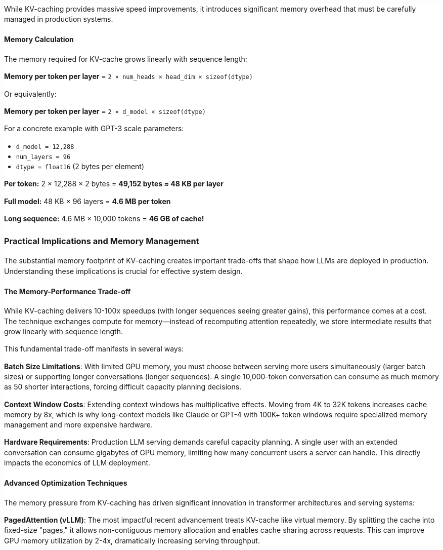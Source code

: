 While KV-caching provides massive speed improvements, it introduces significant memory overhead that must be carefully managed in production systems.

#### Memory Calculation

The memory required for KV-cache grows linearly with sequence length:

**Memory per token per layer** = `2 × num_heads × head_dim × sizeof(dtype)`

Or equivalently:

**Memory per token per layer** = `2 × d_model × sizeof(dtype)`

For a concrete example with GPT-3 scale parameters:
- `d_model = 12,288`
- `num_layers = 96`
- `dtype = float16` (2 bytes per element)

**Per token:** 2 × 12,288 × 2 bytes = **49,152 bytes ≈ 48 KB per layer**

**Full model:** 48 KB × 96 layers = **4.6 MB per token**

**Long sequence:** 4.6 MB × 10,000 tokens = **46 GB of cache!**

### Practical Implications and Memory Management

The substantial memory footprint of KV-caching creates important trade-offs that shape how LLMs are deployed in production. Understanding these implications is crucial for effective system design.

#### The Memory-Performance Trade-off

While KV-caching delivers 10-100x speedups (with longer sequences seeing greater gains), this performance comes at a cost. The technique exchanges compute for memory—instead of recomputing attention repeatedly, we store intermediate results that grow linearly with sequence length.

This fundamental trade-off manifests in several ways:

**Batch Size Limitations**: With limited GPU memory, you must choose between serving more users simultaneously (larger batch sizes) or supporting longer conversations (longer sequences). A single 10,000-token conversation can consume as much memory as 50 shorter interactions, forcing difficult capacity planning decisions.

**Context Window Costs**: Extending context windows has multiplicative effects. Moving from 4K to 32K tokens increases cache memory by 8x, which is why long-context models like Claude or GPT-4 with 100K+ token windows require specialized memory management and more expensive hardware.

**Hardware Requirements**: Production LLM serving demands careful capacity planning. A single user with an extended conversation can consume gigabytes of GPU memory, limiting how many concurrent users a server can handle. This directly impacts the economics of LLM deployment.

#### Advanced Optimization Techniques

The memory pressure from KV-caching has driven significant innovation in transformer architectures and serving systems:

**PagedAttention (vLLM)**: The most impactful recent advancement treats KV-cache like virtual memory. By splitting the cache into fixed-size "pages," it allows non-contiguous memory allocation and enables cache sharing across requests. This can improve GPU memory utilization by 2-4x, dramatically increasing serving throughput.

